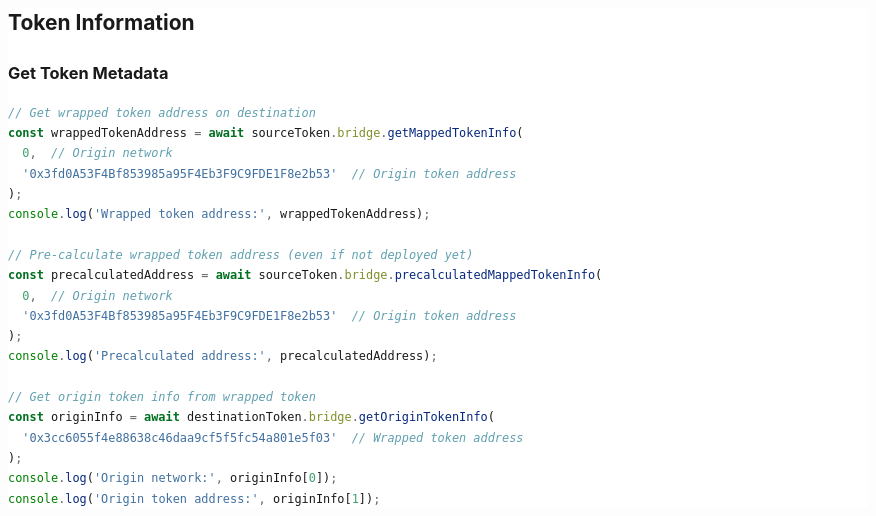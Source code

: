 ## Token Information

### Get Token Metadata

```javascript
// Get wrapped token address on destination
const wrappedTokenAddress = await sourceToken.bridge.getMappedTokenInfo(
  0,  // Origin network
  '0x3fd0A53F4Bf853985a95F4Eb3F9C9FDE1F8e2b53'  // Origin token address
);
console.log('Wrapped token address:', wrappedTokenAddress);

// Pre-calculate wrapped token address (even if not deployed yet)
const precalculatedAddress = await sourceToken.bridge.precalculatedMappedTokenInfo(
  0,  // Origin network
  '0x3fd0A53F4Bf853985a95F4Eb3F9C9FDE1F8e2b53'  // Origin token address
);
console.log('Precalculated address:', precalculatedAddress);

// Get origin token info from wrapped token
const originInfo = await destinationToken.bridge.getOriginTokenInfo(
  '0x3cc6055f4e88638c46daa9cf5f5fc54a801e5f03'  // Wrapped token address
);
console.log('Origin network:', originInfo[0]);
console.log('Origin token address:', originInfo[1]);
```